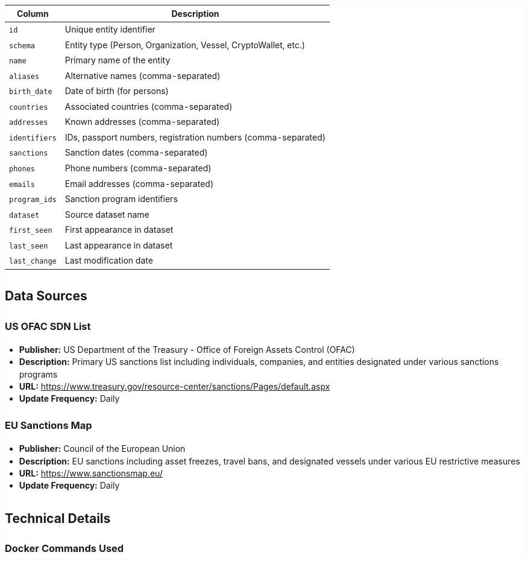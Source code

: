 | Column | Description |
|--------|-------------|
| `id` | Unique entity identifier |
| `schema` | Entity type (Person, Organization, Vessel, CryptoWallet, etc.) |
| `name` | Primary name of the entity |
| `aliases` | Alternative names (comma-separated) |
| `birth_date` | Date of birth (for persons) |
| `countries` | Associated countries (comma-separated) |
| `addresses` | Known addresses (comma-separated) |
| `identifiers` | IDs, passport numbers, registration numbers (comma-separated) |
| `sanctions` | Sanction dates (comma-separated) |
| `phones` | Phone numbers (comma-separated) |
| `emails` | Email addresses (comma-separated) |
| `program_ids` | Sanction program identifiers |
| `dataset` | Source dataset name |
| `first_seen` | First appearance in dataset |
| `last_seen` | Last appearance in dataset |
| `last_change` | Last modification date |

## Data Sources

### US OFAC SDN List
- **Publisher:** US Department of the Treasury - Office of Foreign Assets Control (OFAC)
- **Description:** Primary US sanctions list including individuals, companies, and entities designated under various sanctions programs
- **URL:** https://www.treasury.gov/resource-center/sanctions/Pages/default.aspx
- **Update Frequency:** Daily

### EU Sanctions Map
- **Publisher:** Council of the European Union
- **Description:** EU sanctions including asset freezes, travel bans, and designated vessels under various EU restrictive measures
- **URL:** https://www.sanctionsmap.eu/
- **Update Frequency:** Daily

## Technical Details

### Docker Commands Used
